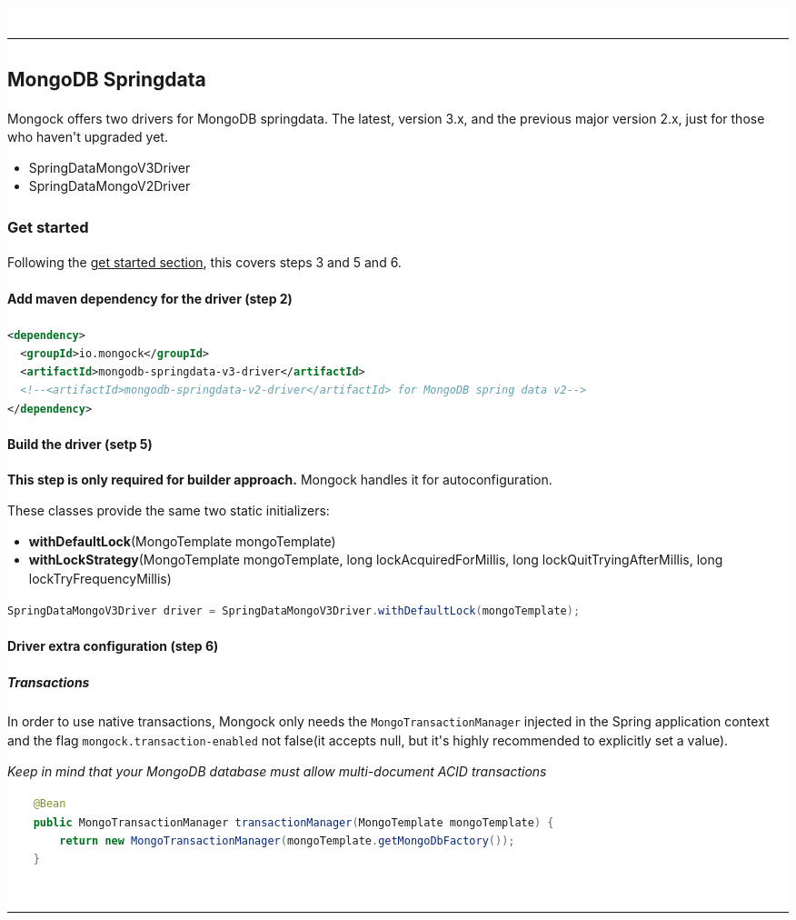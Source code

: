 <br />

-------------------------------------------

## MongoDB Springdata
Mongock offers two  drivers for MongoDB springdata. The latest, version 3.x, and the previous major version 2.x, just for those who haven't upgraded yet.

- SpringDataMongoV3Driver
- SpringDataMongoV2Driver

### Get started 
Following the [get started section](/v5/get-started#steps-to-run-mongock), this covers steps 3 and 5 and 6.
#### Add maven dependency for the driver (step 2)
```xml
<dependency>
  <groupId>io.mongock</groupId>
  <artifactId>mongodb-springdata-v3-driver</artifactId>
  <!--<artifactId>mongodb-springdata-v2-driver</artifactId> for MongoDB spring data v2-->
</dependency>
```

#### Build the driver (setp 5)

<p class="successAlt"><b>This step is only required for builder approach.</b> Mongock handles it for autoconfiguration.</p>

These classes provide the same two static initializers:

- **withDefaultLock**(MongoTemplate mongoTemplate)
- **withLockStrategy**(MongoTemplate mongoTemplate, long lockAcquiredForMillis, long lockQuitTryingAfterMillis, long lockTryFrequencyMillis)

```java
SpringDataMongoV3Driver driver = SpringDataMongoV3Driver.withDefaultLock(mongoTemplate);
```
#### Driver extra configuration (step 6)

##### Transactions
In order to use native transactions, Mongock only needs the `MongoTransactionManager` injected in the Spring application context and the flag `mongock.transaction-enabled` not false(it accepts null, but it's highly recommended to explicitly set a value).

_Keep in mind that your MongoDB database must allow multi-document ACID transactions_
```java
	@Bean
	public MongoTransactionManager transactionManager(MongoTemplate mongoTemplate) {
		return new MongoTransactionManager(mongoTemplate.getMongoDbFactory());
	}
```

<br />

-------------------------------------------
